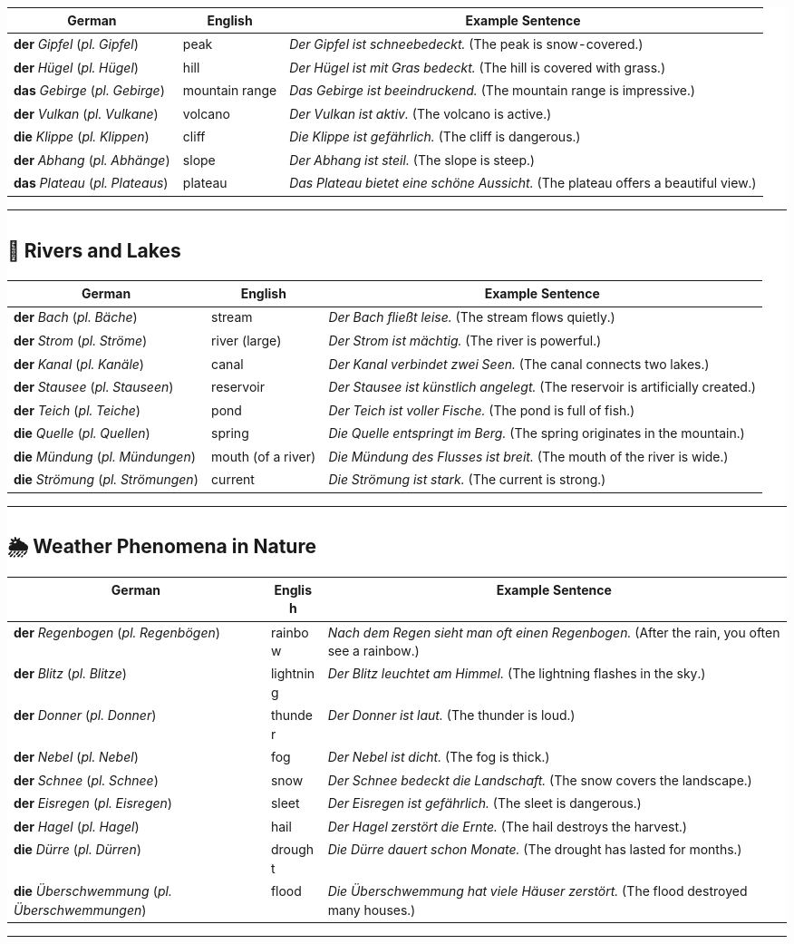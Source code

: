 | German                     | English          | Example Sentence                          |
|----------------------------|------------------|-------------------------------------------|
| **der** *Gipfel* (*pl. Gipfel*) | peak           | *Der Gipfel ist schneebedeckt.* (The peak is snow-covered.) |
| **der** *Hügel* (*pl. Hügel*) | hill           | *Der Hügel ist mit Gras bedeckt.* (The hill is covered with grass.) |
| **das** *Gebirge* (*pl. Gebirge*) | mountain range | *Das Gebirge ist beeindruckend.* (The mountain range is impressive.) |
| **der** *Vulkan* (*pl. Vulkane*) | volcano       | *Der Vulkan ist aktiv.* (The volcano is active.) |
| **die** *Klippe* (*pl. Klippen*) | cliff         | *Die Klippe ist gefährlich.* (The cliff is dangerous.) |
| **der** *Abhang* (*pl. Abhänge*) | slope         | *Der Abhang ist steil.* (The slope is steep.) |
| **das** *Plateau* (*pl. Plateaus*) | plateau      | *Das Plateau bietet eine schöne Aussicht.* (The plateau offers a beautiful view.) |

---

## 🌊 Rivers and Lakes

| German                     | English          | Example Sentence                          |
|----------------------------|------------------|-------------------------------------------|
| **der** *Bach* (*pl. Bäche*) | stream          | *Der Bach fließt leise.* (The stream flows quietly.) |
| **der** *Strom* (*pl. Ströme*) | river (large)  | *Der Strom ist mächtig.* (The river is powerful.) |
| **der** *Kanal* (*pl. Kanäle*) | canal          | *Der Kanal verbindet zwei Seen.* (The canal connects two lakes.) |
| **der** *Stausee* (*pl. Stauseen*) | reservoir | *Der Stausee ist künstlich angelegt.* (The reservoir is artificially created.) |
| **der** *Teich* (*pl. Teiche*) | pond           | *Der Teich ist voller Fische.* (The pond is full of fish.) |
| **die** *Quelle* (*pl. Quellen*) | spring        | *Die Quelle entspringt im Berg.* (The spring originates in the mountain.) |
| **die** *Mündung* (*pl. Mündungen*) | mouth (of a river) | *Die Mündung des Flusses ist breit.* (The mouth of the river is wide.) |
| **die** *Strömung* (*pl. Strömungen*) | current | *Die Strömung ist stark.* (The current is strong.) |

---

## 🌦️ Weather Phenomena in Nature

| German                     | English          | Example Sentence                          |
|----------------------------|------------------|-------------------------------------------|
| **der** *Regenbogen* (*pl. Regenbögen*) | rainbow | *Nach dem Regen sieht man oft einen Regenbogen.* (After the rain, you often see a rainbow.) |
| **der** *Blitz* (*pl. Blitze*) | lightning      | *Der Blitz leuchtet am Himmel.* (The lightning flashes in the sky.) |
| **der** *Donner* (*pl. Donner*) | thunder       | *Der Donner ist laut.* (The thunder is loud.) |
| **der** *Nebel* (*pl. Nebel*) | fog            | *Der Nebel ist dicht.* (The fog is thick.) |
| **der** *Schnee* (*pl. Schnee*) | snow          | *Der Schnee bedeckt die Landschaft.* (The snow covers the landscape.) |
| **der** *Eisregen* (*pl. Eisregen*) | sleet       | *Der Eisregen ist gefährlich.* (The sleet is dangerous.) |
| **der** *Hagel* (*pl. Hagel*) | hail          | *Der Hagel zerstört die Ernte.* (The hail destroys the harvest.) |
| **die** *Dürre* (*pl. Dürren*) | drought      | *Die Dürre dauert schon Monate.* (The drought has lasted for months.) |
| **die** *Überschwemmung* (*pl. Überschwemmungen*) | flood | *Die Überschwemmung hat viele Häuser zerstört.* (The flood destroyed many houses.) |

---